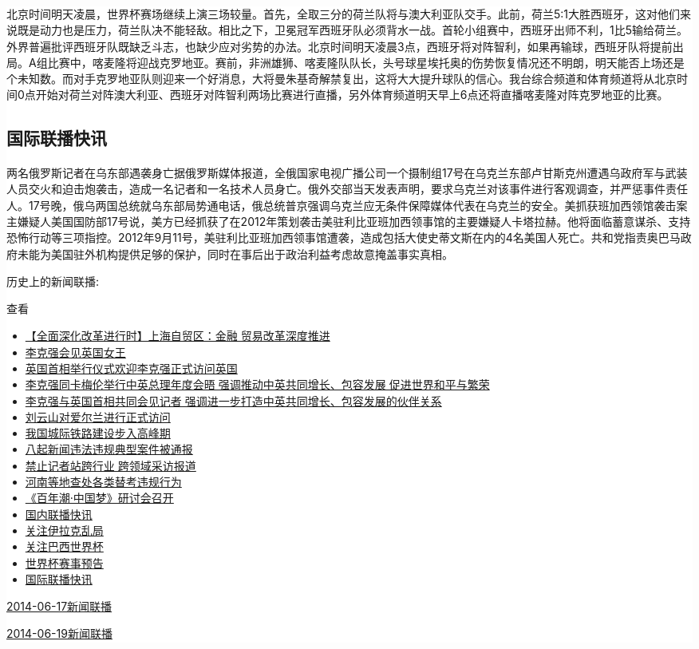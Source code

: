 
北京时间明天凌晨，世界杯赛场继续上演三场较量。首先，全取三分的荷兰队将与澳大利亚队交手。此前，荷兰5:1大胜西班牙，这对他们来说既是动力也是压力，荷兰队决不能轻敌。相比之下，卫冕冠军西班牙队必须背水一战。首轮小组赛中，西班牙出师不利，1比5输给荷兰。外界普遍批评西班牙队既缺乏斗志，也缺少应对劣势的办法。北京时间明天凌晨3点，西班牙将对阵智利，如果再输球，西班牙队将提前出局。A组比赛中，喀麦隆将迎战克罗地亚。赛前，非洲雄狮、喀麦隆队队长，头号球星埃托奥的伤势恢复情况还不明朗，明天能否上场还是个未知数。而对手克罗地亚队则迎来一个好消息，大将曼朱基奇解禁复出，这将大大提升球队的信心。我台综合频道和体育频道将从北京时间0点开始对荷兰对阵澳大利亚、西班牙对阵智利两场比赛进行直播，另外体育频道明天早上6点还将直播喀麦隆对阵克罗地亚的比赛。


## 国际联播快讯


两名俄罗斯记者在乌东部遇袭身亡据俄罗斯媒体报道，全俄国家电视广播公司一个摄制组17号在乌克兰东部卢甘斯克州遭遇乌政府军与武装人员交火和迫击炮袭击，造成一名记者和一名技术人员身亡。俄外交部当天发表声明，要求乌克兰对该事件进行客观调查，并严惩事件责任人。17号晚，俄乌两国总统就乌东部局势通电话，俄总统普京强调乌克兰应无条件保障媒体代表在乌克兰的安全。美抓获班加西领馆袭击案主嫌疑人美国国防部17号说，美方已经抓获了在2012年策划袭击美驻利比亚班加西领事馆的主要嫌疑人卡塔拉赫。他将面临蓄意谋杀、支持恐怖行动等三项指控。2012年9月11号，美驻利比亚班加西领事馆遭袭，造成包括大使史蒂文斯在内的4名美国人死亡。共和党指责奥巴马政府未能为美国驻外机构提供足够的保护，同时在事后出于政治利益考虑故意掩盖事实真相。






历史上的新闻联播:

 查看
 

* [【全面深化改革进行时】上海自贸区：金融 贸易改革深度推进](#【全面深化改革进行时】上海自贸区：金融-贸易改革深度推进)
* [李克强会见英国女王](#李克强会见英国女王)
* [英国首相举行仪式欢迎李克强正式访问英国](#英国首相举行仪式欢迎李克强正式访问英国)
* [李克强同卡梅伦举行中英总理年度会晤 强调推动中英共同增长、包容发展 促进世界和平与繁荣](#李克强同卡梅伦举行中英总理年度会晤-强调推动中英共同增长、包容发展-促进世界和平与繁荣)
* [李克强与英国首相共同会见记者 强调进一步打造中英共同增长、包容发展的伙伴关系](#李克强与英国首相共同会见记者-强调进一步打造中英共同增长、包容发展的伙伴关系)
* [刘云山对爱尔兰进行正式访问](#刘云山对爱尔兰进行正式访问)
* [我国城际铁路建设步入高峰期](#我国城际铁路建设步入高峰期)
* [八起新闻违法违规典型案件被通报](#八起新闻违法违规典型案件被通报)
* [禁止记者站跨行业 跨领域采访报道](#禁止记者站跨行业-跨领域采访报道)
* [河南等地查处各类替考违规行为](#河南等地查处各类替考违规行为)
* [《百年潮·中国梦》研讨会召开](#《百年潮·中国梦》研讨会召开)
* [国内联播快讯](#国内联播快讯)
* [关注伊拉克乱局](#关注伊拉克乱局)
* [关注巴西世界杯](#关注巴西世界杯)
* [世界杯赛事预告](#世界杯赛事预告)
* [国际联播快讯](#国际联播快讯)






[2014-06-17新闻联播](/xinwenlianbo/20140617)


[2014-06-19新闻联播](/xinwenlianbo/20140619)




